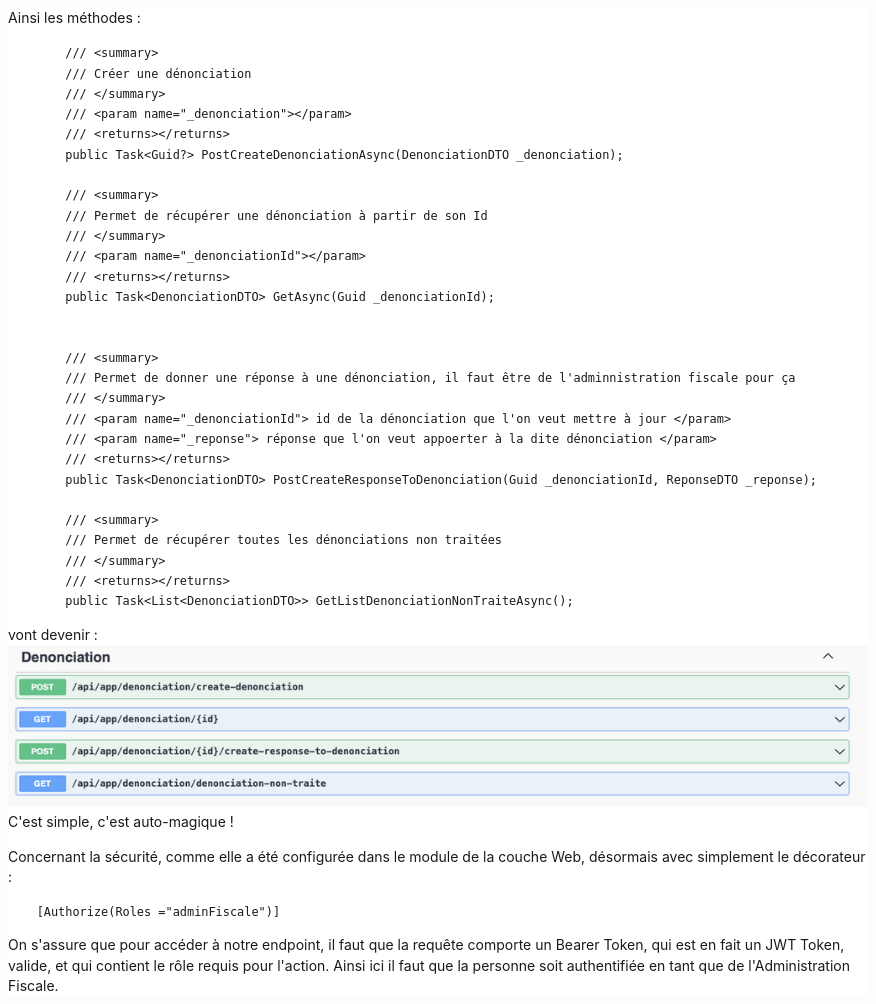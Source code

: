 Ainsi les méthodes :

```
        /// <summary>
        /// Créer une dénonciation
        /// </summary>
        /// <param name="_denonciation"></param>
        /// <returns></returns>
        public Task<Guid?> PostCreateDenonciationAsync(DenonciationDTO _denonciation);

        /// <summary>
        /// Permet de récupérer une dénonciation à partir de son Id
        /// </summary>
        /// <param name="_denonciationId"></param>
        /// <returns></returns>
        public Task<DenonciationDTO> GetAsync(Guid _denonciationId);


        /// <summary>
        /// Permet de donner une réponse à une dénonciation, il faut être de l'adminnistration fiscale pour ça
        /// </summary>
        /// <param name="_denonciationId"> id de la dénonciation que l'on veut mettre à jour </param>
        /// <param name="_reponse"> réponse que l'on veut appoerter à la dite dénonciation </param>
        /// <returns></returns>
        public Task<DenonciationDTO> PostCreateResponseToDenonciation(Guid _denonciationId, ReponseDTO _reponse);

        /// <summary>
        /// Permet de récupérer toutes les dénonciations non traitées
        /// </summary>
        /// <returns></returns>
        public Task<List<DenonciationDTO>> GetListDenonciationNonTraiteAsync();
```

vont devenir :
![alt text](image-2.png)
C'est simple, c'est auto-magique !

Concernant la sécurité, comme elle a été configurée dans le module de la couche Web, désormais avec simplement le décorateur :
``` 
    [Authorize(Roles ="adminFiscale")]
```
On s'assure que pour accéder à notre endpoint, il faut que la requête comporte un Bearer Token, qui est en fait un JWT Token, valide, et qui contient le rôle requis pour l'action. Ainsi ici il faut que la personne soit authentifiée en tant que de l'Administration Fiscale.

